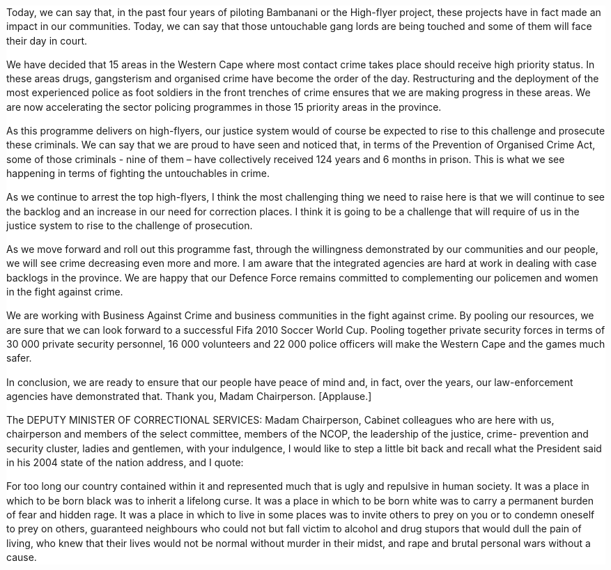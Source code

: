 Today, we can say that, in the past four years of piloting Bambanani or the
High-flyer project, these projects have in fact made an impact in our
communities. Today, we can say that those untouchable gang lords are being
touched and some of them will face their day in court.

We have decided that 15 areas in the Western Cape where most contact crime
takes place should receive high priority status. In these areas drugs,
gangsterism and organised crime have become the order of the day.
Restructuring and the deployment of the most experienced police as foot
soldiers in the front trenches of crime ensures that we are making progress
in these areas. We are now accelerating the sector policing programmes in
those 15 priority areas in the province.

As this programme delivers on high-flyers, our justice system would of
course be expected to rise to this challenge and prosecute these criminals.
We can say that we are proud to have seen and noticed that, in terms of the
Prevention of Organised Crime Act, some of those criminals - nine of them –
have collectively received 124 years and 6 months in prison. This is what
we see happening in terms of fighting the untouchables in crime.

As we continue to arrest the top high-flyers, I think the most challenging
thing we need to raise here is that we will continue to see the backlog and
an increase in our need for correction places. I think it is going to be a
challenge that will require of us in the justice system to rise to the
challenge of prosecution.

As we move forward and roll out this programme fast, through the
willingness demonstrated by our communities and our people, we will see
crime decreasing even more and more. I am aware that the integrated
agencies are hard at work in dealing with case backlogs in the province. We
are happy that our Defence Force remains committed to complementing our
policemen and women in the fight against crime.

We are working with Business Against Crime and business communities in the
fight against crime. By pooling our resources, we are sure that we can look
forward to a successful Fifa 2010 Soccer World Cup. Pooling together
private security forces in terms of 30 000 private security personnel,
16 000 volunteers and 22 000 police officers will make the Western Cape and
the games much safer.

In conclusion, we are ready to ensure that our people have peace of mind
and, in fact, over the years, our law-enforcement agencies have
demonstrated that. Thank you, Madam Chairperson. [Applause.]

The DEPUTY MINISTER OF CORRECTIONAL SERVICES: Madam Chairperson, Cabinet
colleagues who are here with us, chairperson and members of the select
committee, members of the NCOP, the leadership of the justice, crime-
prevention and security cluster, ladies and gentlemen, with your
indulgence, I would like to step a little bit back and recall what the
President said in his 2004 state of the nation address, and I quote:


   For too long our country contained within it and represented much that is
   ugly and repulsive in human society. It was a place in which to be born
   black was to inherit a lifelong curse. It was a place in which to be born
   white was to carry a permanent burden of fear and hidden rage. It was a
   place in which to live in some places was to invite others to prey on you
   or to condemn oneself to prey on others, guaranteed neighbours who could
   not but fall victim to alcohol and drug stupors that would dull the pain
   of living, who knew that their lives would not be normal without murder
   in their midst, and rape and brutal personal wars without a cause.
